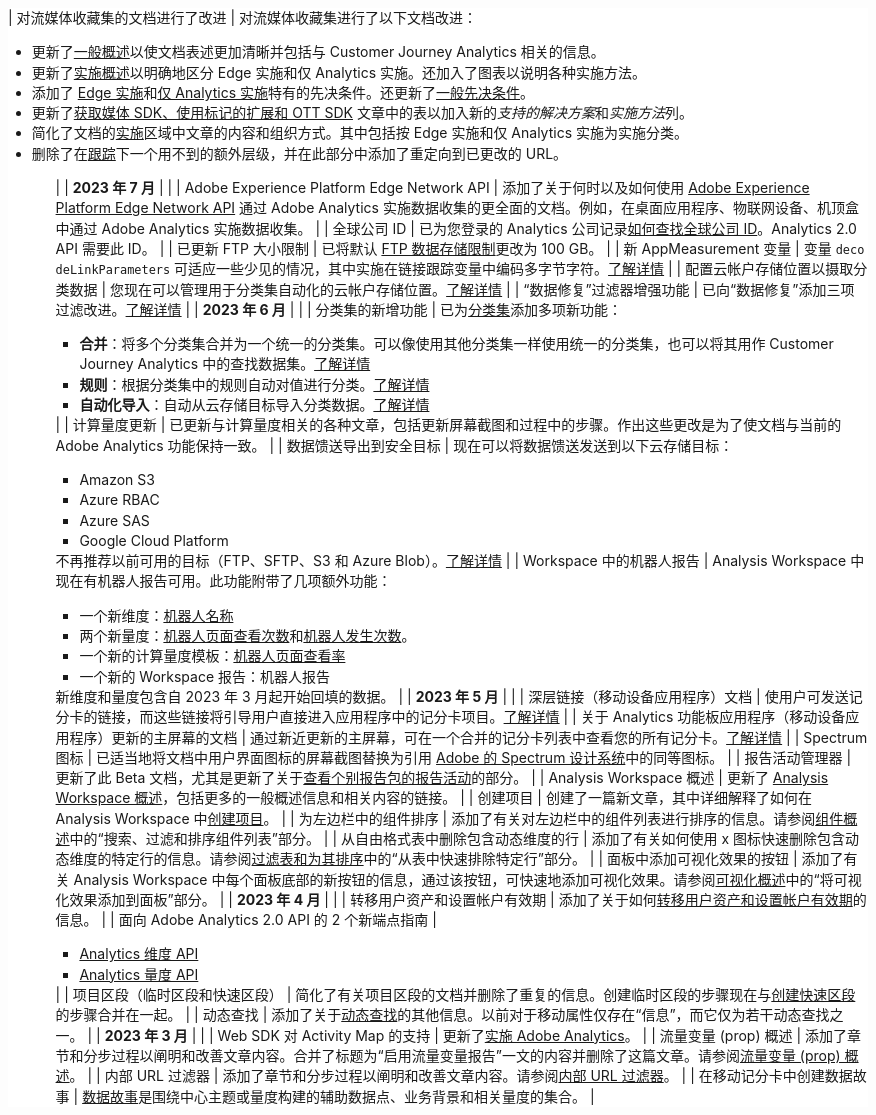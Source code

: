 | 对流媒体收藏集的文档进行了改进 | 对流媒体收藏集进行了以下文档改进： <ul><li>更新了[一般概述](https://experienceleague.adobe.com/docs/media-analytics/using/media-overview.html?lang=zh-Hans)以使文档表述更加清晰并包括与 Customer Journey Analytics 相关的信息。</li><li>更新了[实施概述](https://experienceleague.adobe.com/docs/media-analytics/using/implementation/overview.html?lang=zh-Hans)以明确地区分 Edge 实施和仅 Analytics 实施。还加入了图表以说明各种实施方法。</li><li>添加了 [Edge 实施](https://experienceleague.adobe.com/docs/media-analytics/using/implementation/edge-recommended/prerequisites-edge.html?lang=zh-Hans)和[仅 Analytics 实施](https://experienceleague.adobe.com/docs/media-analytics/using/implementation/analytics-only/prerequisites-analytics.html?lang=zh-Hans)特有的先决条件。还更新了[一般先决条件](https://experienceleague.adobe.com/docs/media-analytics/using/getting-started/prereqs.html?lang=zh-Hans)。</li><li>更新了[获取媒体 SDK、使用标记的扩展和 OTT SDK](https://experienceleague.adobe.com/docs/media-analytics/using/getting-started/download-sdks.html?lang=zh-Hans) 文章中的表以加入新的&#x200B;*支持的解决方案*&#x200B;和&#x200B;*实施方法*&#x200B;列。</li><li>简化了文档的[实施](https://experienceleague.adobe.com/docs/media-analytics/using/implementation/overview.html?lang=zh-Hans)区域中文章的内容和组织方式。其中包括按 Edge 实施和仅 Analytics 实施为实施分类。</li><li>删除了在[跟踪](https://experienceleague.adobe.com/docs/media-analytics/using/tracking/track-core-overview.html?lang=zh-Hans)下一个用不到的额外层级，并在此部分中添加了重定向到已更改的 URL。</li><ul> |
| **2023 年 7 月** | |
| Adobe Experience Platform Edge Network API | 添加了关于何时以及如何使用 [Adobe Experience Platform Edge Network API](../implement/aep-edge/api/overview.md) 通过 Adobe Analytics 实施数据收集的更全面的文档。例如，在桌面应用程序、物联网设备、机顶盒中通过 Adobe Analytics 实施数据收集。 |
| 全球公司 ID | 已为您登录的 Analytics 公司记录[如何查找全球公司 ID](../admin/tools/company/web-services-admin.md)。Analytics 2.0 API 需要此 ID。 |
| 已更新 FTP 大小限制 | 已将默认 [FTP 数据存储限制](/help/export/ftp-and-sftp/ftp-limits.md)更改为 100 GB。 |
| 新 AppMeasurement 变量 | 变量 `decodeLinkParameters` 可适应一些少见的情况，其中实施在链接跟踪变量中编码多字节字符。[了解详情](../implement/vars/config-vars/decodelinkparameters.md) |
| 配置云帐户存储位置以摄取分类数据 | 您现在可以管理用于分类集自动化的云帐户存储位置。[了解详情](/help/components/locations/configure-import-accounts.md) |
| “数据修复”过滤器增强功能 | 已向“数据修复”添加三项过滤改进。[了解详情](https://developer.adobe.com/analytics-apis/docs/2.0/guides/endpoints/data-repair/) |
| **2023 年 6 月** | |
| 分类集的新增功能 | 已为[分类集](/help/components/classifications/sets/overview.md)添加多项新功能：<ul><li>**合并**：将多个分类集合并为一个统一的分类集。可以像使用其他分类集一样使用统一的分类集，也可以将其用作 Customer Journey Analytics 中的查找数据集。[了解详情](../components/classifications/sets/consolidations/manage.md)</li><li>**规则**：根据分类集中的规则自动对值进行分类。[了解详情](../components/classifications/sets/manage/rules.md)</li><li>**自动化导入**：自动从云存储目标导入分类数据。[了解详情](../components/classifications/sets/manage/schema.md)</li></ul> |
| 计算量度更新 | 已更新与计算量度相关的各种文章，包括更新屏幕截图和过程中的步骤。作出这些更改是为了使文档与当前的 Adobe Analytics 功能保持一致。 |
| 数据馈送导出到安全目标 | 现在可以将数据馈送发送到以下云存储目标：<ul><li>Amazon S3</li><li>Azure RBAC</li><li>Azure SAS</li><li>Google Cloud Platform</li></ul>不再推荐以前可用的目标（FTP、SFTP、S3 和 Azure Blob）。[了解详情](/help/export/analytics-data-feed/create-feed.md) |
| Workspace 中的机器人报告 | Analysis Workspace 中现在有机器人报告可用。此功能附带了几项额外功能：<ul><li>一个新维度：[机器人名称](/help/components/dimensions/bot-name.md)</li><li>两个新量度：[机器人页面查看次数](/help/components/metrics/bot-page-views.md)和[机器人发生次数](/help/components/metrics/bot-occurrences.md)。</li><li>一个新的计算量度模板：[机器人页面查看率](/help/components/calculated-metrics/cm-reference/default-calcmetrics.md)</li><li>一个新的 Workspace 报告：机器人报告</li></ul>新维度和量度包含自 2023 年 3 月起开始回填的数据。 |
| **2023 年 5 月** | |
| 深层链接（移动设备应用程序）文档 | 使用户可发送记分卡的链接，而这些链接将引导用户直接进入应用程序中的记分卡项目。[了解详情](/help/analyze/mobile-app/create-scorecard.md#shareable-link) |
| 关于 Analytics 功能板应用程序（移动设备应用程序）更新的主屏幕的文档 | 通过新近更新的主屏幕，可在一个合并的记分卡列表中查看您的所有记分卡。[了解详情](/help/analyze/mobile-app/executive.md#use-dashboards) |
| Spectrum 图标 | 已适当地将文档中用户界面图标的屏幕截图替换为引用 [Adobe 的 Spectrum 设计系统](https://spectrum.adobe.com/page/icons/)中的同等图标。 |
| 报告活动管理器 | 更新了此 Beta 文档，尤其是更新了关于[查看个别报告包的报告活动](/help/admin/tools/reporting-activity-manager/reporting-activity-overview.md)的部分。 |
| Analysis Workspace 概述 | 更新了 [Analysis Workspace 概述](/help/analyze/analysis-workspace/home.md)，包括更多的一般概述信息和相关内容的链接。 |
| 创建项目 | 创建了一篇新文章，其中详细解释了如何在 Analysis Workspace 中[创建项目](/help/analyze/analysis-workspace/build-workspace-project/create-projects.md)。 |
| 为左边栏中的组件排序 | 添加了有关对左边栏中的组件列表进行排序的信息。请参阅[组件概述](/help/analyze/analysis-workspace/components/analysis-workspace-components.md)中的“搜索、过滤和排序组件列表”部分。 |
| 从自由格式表中删除包含动态维度的行 | 添加了有关如何使用 x 图标快速删除包含动态维度的特定行的信息。请参阅[过滤表和为其排序](/help/analyze/analysis-workspace/visualizations/freeform-table/filter-and-sort.md)中的“从表中快速排除特定行”部分。 |
| 面板中添加可视化效果的按钮 | 添加了有关 Analysis Workspace 中每个面板底部的新按钮的信息，通过该按钮，可快速地添加可视化效果。请参阅[可视化概述](/help/analyze/analysis-workspace/visualizations/freeform-analysis-visualizations.md)中的“将可视化效果添加到面板”部分。 |
| **2023 年 4 月** | |
| 转移用户资产和设置帐户有效期 | 添加了关于如何[转移用户资产和设置帐户有效期](/help/admin/tools/user-management/users-assets.md)的信息。 |
| 面向 Adobe Analytics 2.0 API 的 2 个新端点指南 | <ul><li>[Analytics 维度 API](https://developer.adobe.com/analytics-apis/docs/2.0/guides/endpoints/dimensions/)</li><li>[Analytics 量度 API](https://developer.adobe.com/analytics-apis/docs/2.0/guides/endpoints/metrics/)</li></ul> |
| 项目区段（临时区段和快速区段） | 简化了有关项目区段的文档并删除了重复的信息。创建临时区段的步骤现在与[创建快速区段](/help/analyze/analysis-workspace/components/segments/quick-segments.md)的步骤合并在一起。 |
| 动态查找 | 添加了关于[动态查找](/help/export/analytics-data-feed/c-df-contents/dynamic-lookups.md)的其他信息。以前对于移动属性仅存在“信息”，而它仅为若干动态查找之一。 |
| **2023 年 3 月** | |
| Web SDK 对 Activity Map 的支持 | 更新了[实施 Adobe Analytics](/help/implement/home.md)。 |
| 流量变量 (prop) 概述 | 添加了章节和分步过程以阐明和改善文章内容。合并了标题为“启用流量变量报告”一文的内容并删除了这篇文章。请参阅[流量变量 (prop) 概述](/help/admin/tools/manage-rs/edit-settings/c-traffic-variables/traffic-var.md)。 |
| 内部 URL 过滤器 | 添加了章节和分步过程以阐明和改善文章内容。请参阅[内部 URL 过滤器](/help/admin/tools/manage-rs/edit-settings/general/internal-url-filter-admin.md)。 |
| 在移动记分卡中创建数据故事 | [数据故事](/help/analyze/mobile-app/create-scorecard.md#create-data-stories)是围绕中心主题或量度构建的辅助数据点、业务背景和相关量度的集合。 |
